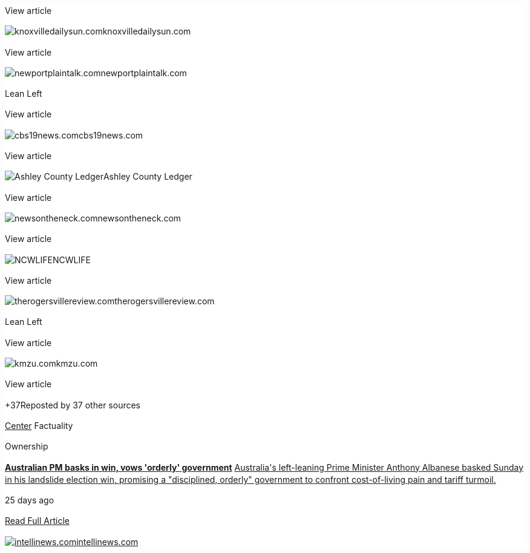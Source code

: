 View article

![knoxvilledailysun.com](https://groundnews.b-cdn.net/assets/letterIcons/square/FF6D00/K.png?width=24)knoxvilledailysun.com

View article

![newportplaintalk.com](https://groundnews.b-cdn.net/assets/letterIcons/square/6200EA/N.png?width=24)newportplaintalk.com

Lean Left

View article

![cbs19news.com](https://groundnews.b-cdn.net/assets/letterIcons/square/6200EA/C.png?width=24)cbs19news.com

View article

![Ashley County Ledger](https://groundnews.b-cdn.net/assets/letterIcons/square/AA00FF/A.png?width=24)Ashley County Ledger

View article

![newsontheneck.com](https://groundnews.b-cdn.net/assets/letterIcons/square/FFAB00/N.png?width=24)newsontheneck.com

View article

![NCWLIFE](https://groundnews.b-cdn.net/assets/letterIcons/square/FFD600/N.png?width=24)NCWLIFE

View article

![therogersvillereview.com](https://groundnews.b-cdn.net/assets/letterIcons/square/00BFA5/T.png?width=24)therogersvillereview.com

Lean Left

View article

![kmzu.com](https://groundnews.b-cdn.net/assets/letterIcons/square/6200EA/K.png?width=24)kmzu.com

View article

+37Reposted by 37 other sources

[Center](https://ground.news/interest/newsbuginfo#bias-ratings)
Factuality

Ownership

[**Australian PM basks in win, vows 'orderly' government**](https://www.newsbug.info/news/nation/australian-pm-basks-in-win-vows-orderly-government/article_7adda5c4-1f96-5e1e-8024-a6f7b210993d.html) [Australia's left-leaning Prime Minister Anthony Albanese basked Sunday in his landslide election win, promising a "disciplined, orderly" government to confront cost-of-living pain and tariff turmoil.](https://www.newsbug.info/news/nation/australian-pm-basks-in-win-vows-orderly-government/article_7adda5c4-1f96-5e1e-8024-a6f7b210993d.html)

25 days ago

[Read Full Article](https://www.newsbug.info/news/nation/australian-pm-basks-in-win-vows-orderly-government/article_7adda5c4-1f96-5e1e-8024-a6f7b210993d.html)

[![intellinews.com](https://ground.news/_next/image?url=https%3A%2F%2Fgroundnews.b-cdn.net%2Fassets%2FletterIcons%2Fsquare%2FAA00FF%2FI.png%3Fwidth%3D24&w=64&q=75)intellinews.com](https://ground.news/interest/intellinewscom)
